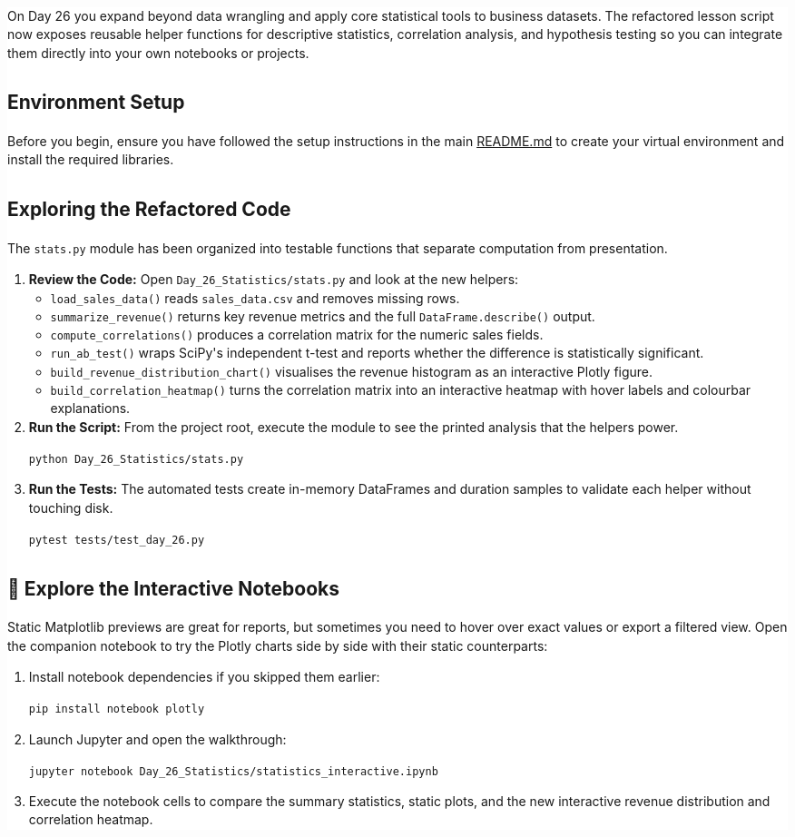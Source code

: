 On Day 26 you expand beyond data wrangling and apply core statistical tools to
business datasets. The refactored lesson script now exposes reusable helper
functions for descriptive statistics, correlation analysis, and hypothesis
testing so you can integrate them directly into your own notebooks or projects.

## Environment Setup

Before you begin, ensure you have followed the setup instructions in the main
[README.md](https://github.com/saint2706/Coding-For-MBA/blob/main/README.md) to create your virtual environment and install the
required libraries.

## Exploring the Refactored Code

The `stats.py` module has been organized into testable functions that separate
computation from presentation.

1. **Review the Code:** Open `Day_26_Statistics/stats.py` and look at the new
   helpers:
   - `load_sales_data()` reads `sales_data.csv` and removes missing rows.
   - `summarize_revenue()` returns key revenue metrics and the full
     `DataFrame.describe()` output.
   - `compute_correlations()` produces a correlation matrix for the numeric
     sales fields.
   - `run_ab_test()` wraps SciPy's independent t-test and reports whether the
     difference is statistically significant.
   - `build_revenue_distribution_chart()` visualises the revenue histogram as an
     interactive Plotly figure.
   - `build_correlation_heatmap()` turns the correlation matrix into an
     interactive heatmap with hover labels and colourbar explanations.
1. **Run the Script:** From the project root, execute the module to see the
   printed analysis that the helpers power.
   ```bash
   python Day_26_Statistics/stats.py
   ```
1. **Run the Tests:** The automated tests create in-memory DataFrames and
   duration samples to validate each helper without touching disk.
   ```bash
   pytest tests/test_day_26.py
   ```

## 🧪 Explore the Interactive Notebooks

Static Matplotlib previews are great for reports, but sometimes you need to
hover over exact values or export a filtered view. Open the companion notebook
to try the Plotly charts side by side with their static counterparts:

1. Install notebook dependencies if you skipped them earlier:
   ```bash
   pip install notebook plotly
   ```
1. Launch Jupyter and open the walkthrough:
   ```bash
   jupyter notebook Day_26_Statistics/statistics_interactive.ipynb
   ```
1. Execute the notebook cells to compare the summary statistics, static plots,
   and the new interactive revenue distribution and correlation heatmap.
